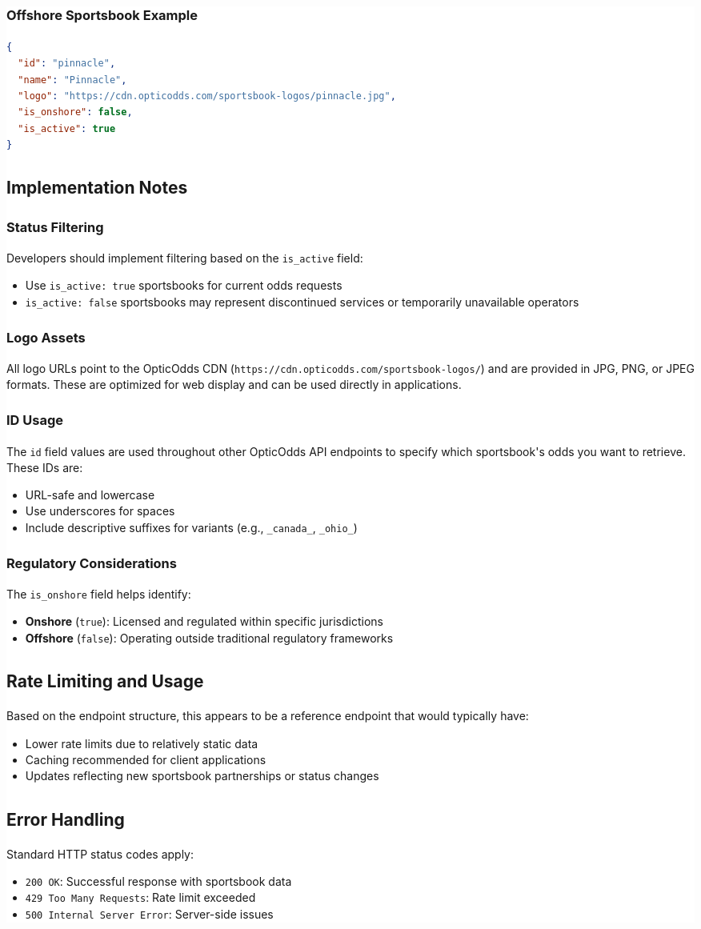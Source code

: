 ### Offshore Sportsbook Example
```json
{
  "id": "pinnacle",
  "name": "Pinnacle",
  "logo": "https://cdn.opticodds.com/sportsbook-logos/pinnacle.jpg",
  "is_onshore": false,
  "is_active": true
}
```

## Implementation Notes

### Status Filtering
Developers should implement filtering based on the `is_active` field:
- Use `is_active: true` sportsbooks for current odds requests
- `is_active: false` sportsbooks may represent discontinued services or temporarily unavailable operators

### Logo Assets
All logo URLs point to the OpticOdds CDN (`https://cdn.opticodds.com/sportsbook-logos/`) and are provided in JPG, PNG, or JPEG formats. These are optimized for web display and can be used directly in applications.

### ID Usage
The `id` field values are used throughout other OpticOdds API endpoints to specify which sportsbook's odds you want to retrieve. These IDs are:
- URL-safe and lowercase
- Use underscores for spaces
- Include descriptive suffixes for variants (e.g., `_canada_`, `_ohio_`)

### Regulatory Considerations
The `is_onshore` field helps identify:
- **Onshore** (`true`): Licensed and regulated within specific jurisdictions
- **Offshore** (`false`): Operating outside traditional regulatory frameworks

## Rate Limiting and Usage

Based on the endpoint structure, this appears to be a reference endpoint that would typically have:
- Lower rate limits due to relatively static data
- Caching recommended for client applications
- Updates reflecting new sportsbook partnerships or status changes

## Error Handling

Standard HTTP status codes apply:
- `200 OK`: Successful response with sportsbook data
- `429 Too Many Requests`: Rate limit exceeded
- `500 Internal Server Error`: Server-side issues
